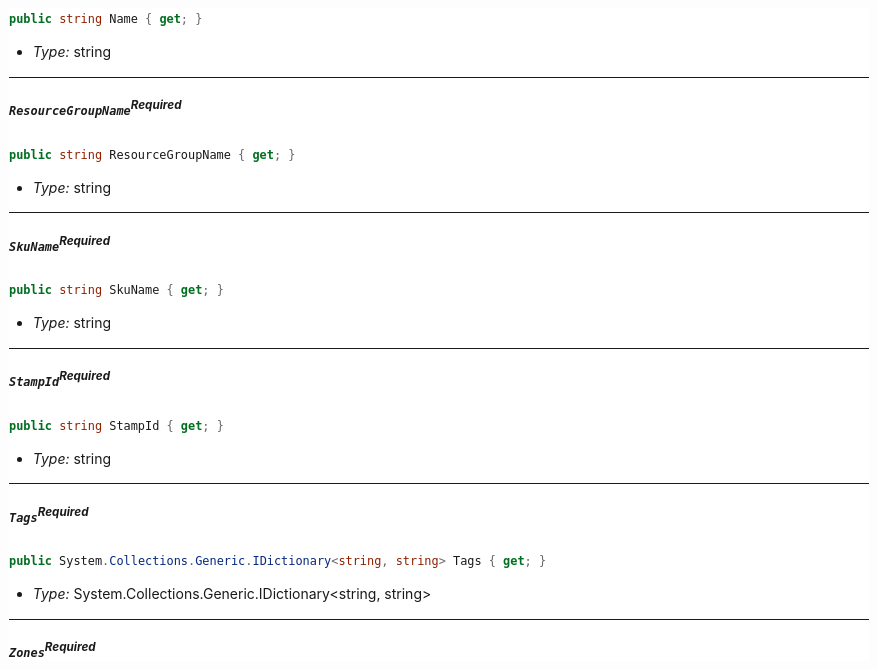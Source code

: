 ```csharp
public string Name { get; }
```

- *Type:* string

---

##### `ResourceGroupName`<sup>Required</sup> <a name="ResourceGroupName" id="@cdktf/provider-azurerm.dedicatedHardwareSecurityModule.DedicatedHardwareSecurityModule.property.resourceGroupName"></a>

```csharp
public string ResourceGroupName { get; }
```

- *Type:* string

---

##### `SkuName`<sup>Required</sup> <a name="SkuName" id="@cdktf/provider-azurerm.dedicatedHardwareSecurityModule.DedicatedHardwareSecurityModule.property.skuName"></a>

```csharp
public string SkuName { get; }
```

- *Type:* string

---

##### `StampId`<sup>Required</sup> <a name="StampId" id="@cdktf/provider-azurerm.dedicatedHardwareSecurityModule.DedicatedHardwareSecurityModule.property.stampId"></a>

```csharp
public string StampId { get; }
```

- *Type:* string

---

##### `Tags`<sup>Required</sup> <a name="Tags" id="@cdktf/provider-azurerm.dedicatedHardwareSecurityModule.DedicatedHardwareSecurityModule.property.tags"></a>

```csharp
public System.Collections.Generic.IDictionary<string, string> Tags { get; }
```

- *Type:* System.Collections.Generic.IDictionary<string, string>

---

##### `Zones`<sup>Required</sup> <a name="Zones" id="@cdktf/provider-azurerm.dedicatedHardwareSecurityModule.DedicatedHardwareSecurityModule.property.zones"></a>
